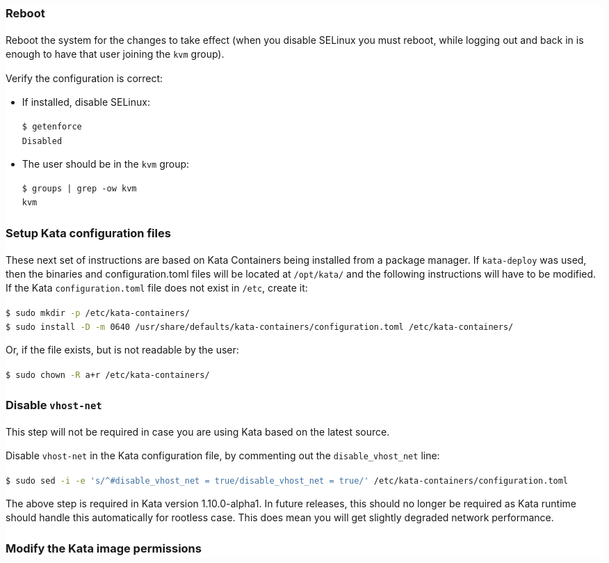 ### Reboot

Reboot the system for the changes to take effect (when you disable SELinux you
must reboot, while logging out and back in is enough to have that user joining
the `kvm` group).

Verify the configuration is correct:

- If installed, disable SELinux:
  ```bash
  $ getenforce
  Disabled
  ```

- The user should be in the `kvm` group:

  ```
  $ groups | grep -ow kvm
  kvm
  ```

### Setup Kata configuration files

These next set of instructions are based on Kata Containers being installed from a package manager.
If `kata-deploy` was used, then the binaries and configuration.toml files will be located at `/opt/kata/` 
and the following instructions will have to be modified.
If the Kata `configuration.toml` file does not exist in `/etc`, create it:

```bash
$ sudo mkdir -p /etc/kata-containers/
$ sudo install -D -m 0640 /usr/share/defaults/kata-containers/configuration.toml /etc/kata-containers/
```

Or, if the file exists, but is not readable by the user:

```bash
$ sudo chown -R a+r /etc/kata-containers/
```

### Disable `vhost-net`

This step will not be required in case you are using Kata based on the latest source.

Disable `vhost-net` in the Kata configuration file, by commenting out the
`disable_vhost_net` line:

```bash
$ sudo sed -i -e 's/^#disable_vhost_net = true/disable_vhost_net = true/' /etc/kata-containers/configuration.toml
```

The above step is required in Kata version 1.10.0-alpha1. In future releases, this should
no longer be required as Kata runtime should handle this automatically for rootless case.
This does mean you will get slightly degraded network performance.

### Modify the Kata image permissions
